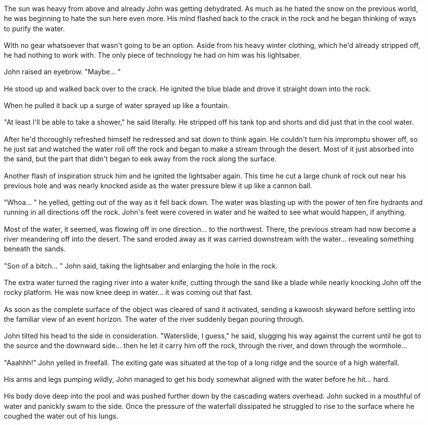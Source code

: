 The sun was heavy from above and already John was getting dehydrated. As much as he hated the snow on the previous world, he was beginning to hate the sun here even more. His mind flashed back to the crack in the rock and he began thinking of ways to purify the water.

With no gear whatsoever that wasn't going to be an option. Aside from his heavy winter clothing, which he'd already stripped off, he had nothing to work with. The only piece of technology he had on him was his lightsaber.

John raised an eyebrow. "Maybe… "

He stood up and walked back over to the crack. He ignited the blue blade and drove it straight down into the rock.

When he pulled it back up a surge of water sprayed up like a fountain.

"At least I'll be able to take a shower," he said literally. He stripped off his tank top and shorts and did just that in the cool water.

After he'd thoroughly refreshed himself he redressed and sat down to think again. He couldn't turn his impromptu shower off, so he just sat and watched the water roll off the rock and began to make a stream through the desert. Most of it just absorbed into the sand, but the part that didn't began to eek away from the rock along the surface.

Another flash of inspiration struck him and he ignited the lightsaber again. This time he cut a large chunk of rock out near his previous hole and was nearly knocked aside as the water pressure blew it up like a cannon ball.

"Whoa… " he yelled, getting out of the way as it fell back down. The water was blasting up with the power of ten fire hydrants and running in all directions off the rock. John's feet were covered in water and he waited to see what would happen, if anything.

Most of the water, it seemed, was flowing off in one direction… to the northwest. There, the previous stream had now become a river meandering off into the desert. The sand eroded away as it was carried downstream with the water… revealing something beneath the sands.

"Son of a bitch… " John said, taking the lightsaber and enlarging the hole in the rock.

The extra water turned the raging river into a water knife, cutting through the sand like a blade while nearly knocking John off the rocky platform. He was now knee deep in water… it was coming out that fast.

As soon as the complete surface of the object was cleared of sand it activated, sending a kawoosh skyward before settling into the familiar view of an event horizon. The water of the river suddenly began pouring through.

John tilted his head to the side in consideration. "Waterslide, I guess," he said, slugging his way against the current until he got to the source and the downward side… then he let it carry him off the rock, through the river, and down through the wormhole…

"Aaahhh!" John yelled in freefall. The exiting gate was situated at the top of a long ridge and the source of a high waterfall.

His arms and legs pumping wildly, John managed to get his body somewhat aligned with the water before he hit… hard.

His body dove deep into the pool and was pushed further down by the cascading waters overhead. John sucked in a mouthful of water and panickly swam to the side. Once the pressure of the waterfall dissipated he struggled to rise to the surface where he coughed the water out of his lungs.
